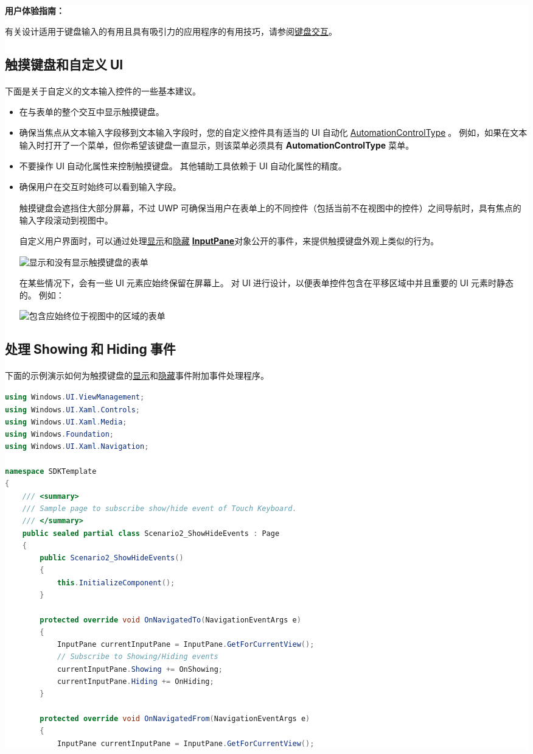 **用户体验指南：**

有关设计适用于键盘输入的有用且具有吸引力的应用程序的有用技巧，请参阅[键盘交互](https://docs.microsoft.com/windows/uwp/design/input/keyboard-interactions)。

## <a name="touch-keyboard-and-a-custom-ui"></a>触摸键盘和自定义 UI

下面是关于自定义的文本输入控件的一些基本建议。

- 在与表单的整个交互中显示触摸键盘。

- 确保当焦点从文本输入字段移到文本输入字段时，您的自定义控件具有适当的 UI 自动化 [AutomationControlType](https://docs.microsoft.com/uwp/api/Windows.UI.Xaml.Automation.Peers.AutomationControlType) 。 例如，如果在文本输入时打开了一个菜单，但你希望该键盘一直显示，则该菜单必须具有 **AutomationControlType** 菜单。

- 不要操作 UI 自动化属性来控制触摸键盘。 其他辅助工具依赖于 UI 自动化属性的精度。

- 确保用户在交互时始终可以看到输入字段。

    触摸键盘会遮挡住大部分屏幕，不过 UWP 可确保当用户在表单上的不同控件（包括当前不在视图中的控件）之间导航时，具有焦点的输入字段滚动到视图中。

    自定义用户界面时，可以通过处理[显示](https://docs.microsoft.com/uwp/api/windows.ui.viewmanagement.inputpane.showing)和[隐藏](https://docs.microsoft.com/uwp/api/windows.ui.viewmanagement.inputpane.hiding) [**InputPane**](https://docs.microsoft.com/uwp/api/Windows.UI.ViewManagement.InputPane)对象公开的事件，来提供触摸键盘外观上类似的行为。

    ![显示和没有显示触摸键盘的表单](images/touch-keyboard-pan1.png)

    在某些情况下，会有一些 UI 元素应始终保留在屏幕上。 对 UI 进行设计，以便表单控件包含在平移区域中并且重要的 UI 元素时静态的。 例如：

    ![包含应始终位于视图中的区域的表单](images/touch-keyboard-pan2.png)

## <a name="handling-the-showing-and-hiding-events"></a>处理 Showing 和 Hiding 事件

下面的示例演示如何为触摸键盘的[显示](https://docs.microsoft.com/uwp/api/windows.ui.viewmanagement.inputpane.showing)和[隐藏](https://docs.microsoft.com/uwp/api/windows.ui.viewmanagement.inputpane.hiding)事件附加事件处理程序。

```csharp
using Windows.UI.ViewManagement;
using Windows.UI.Xaml.Controls;
using Windows.UI.Xaml.Media;
using Windows.Foundation;
using Windows.UI.Xaml.Navigation;

namespace SDKTemplate
{
    /// <summary>
    /// Sample page to subscribe show/hide event of Touch Keyboard.
    /// </summary>
    public sealed partial class Scenario2_ShowHideEvents : Page
    {
        public Scenario2_ShowHideEvents()
        {
            this.InitializeComponent();
        }

        protected override void OnNavigatedTo(NavigationEventArgs e)
        {
            InputPane currentInputPane = InputPane.GetForCurrentView();
            // Subscribe to Showing/Hiding events
            currentInputPane.Showing += OnShowing;
            currentInputPane.Hiding += OnHiding;
        }

        protected override void OnNavigatedFrom(NavigationEventArgs e)
        {
            InputPane currentInputPane = InputPane.GetForCurrentView();
```